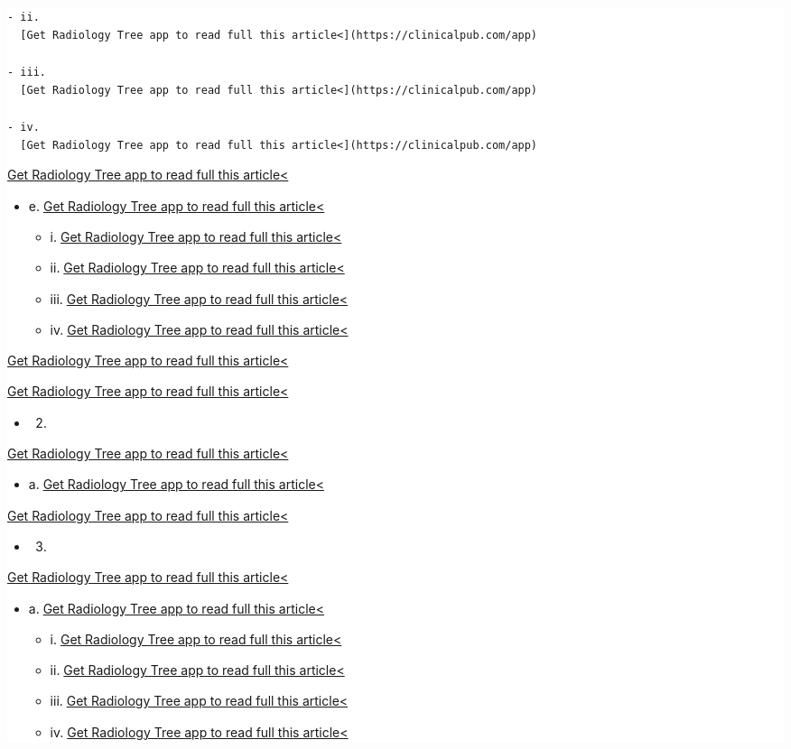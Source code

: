     - ii.
      [Get Radiology Tree app to read full this article<](https://clinicalpub.com/app)

    - iii.
      [Get Radiology Tree app to read full this article<](https://clinicalpub.com/app)

    - iv.
      [Get Radiology Tree app to read full this article<](https://clinicalpub.com/app)


[Get Radiology Tree app to read full this article<](https://clinicalpub.com/app)

  - e.
    [Get Radiology Tree app to read full this article<](https://clinicalpub.com/app)


    - i.
      [Get Radiology Tree app to read full this article<](https://clinicalpub.com/app)

    - ii.
      [Get Radiology Tree app to read full this article<](https://clinicalpub.com/app)

    - iii.
      [Get Radiology Tree app to read full this article<](https://clinicalpub.com/app)

    - iv.
      [Get Radiology Tree app to read full this article<](https://clinicalpub.com/app)


[Get Radiology Tree app to read full this article<](https://clinicalpub.com/app)

[Get Radiology Tree app to read full this article<](https://clinicalpub.com/app)

- 2.
[Get Radiology Tree app to read full this article<](https://clinicalpub.com/app)


  - a.
    [Get Radiology Tree app to read full this article<](https://clinicalpub.com/app)


[Get Radiology Tree app to read full this article<](https://clinicalpub.com/app)

- 3.
[Get Radiology Tree app to read full this article<](https://clinicalpub.com/app)


  - a.
    [Get Radiology Tree app to read full this article<](https://clinicalpub.com/app)


    - i.
      [Get Radiology Tree app to read full this article<](https://clinicalpub.com/app)

    - ii.
      [Get Radiology Tree app to read full this article<](https://clinicalpub.com/app)

    - iii.
      [Get Radiology Tree app to read full this article<](https://clinicalpub.com/app)

    - iv.
      [Get Radiology Tree app to read full this article<](https://clinicalpub.com/app)
